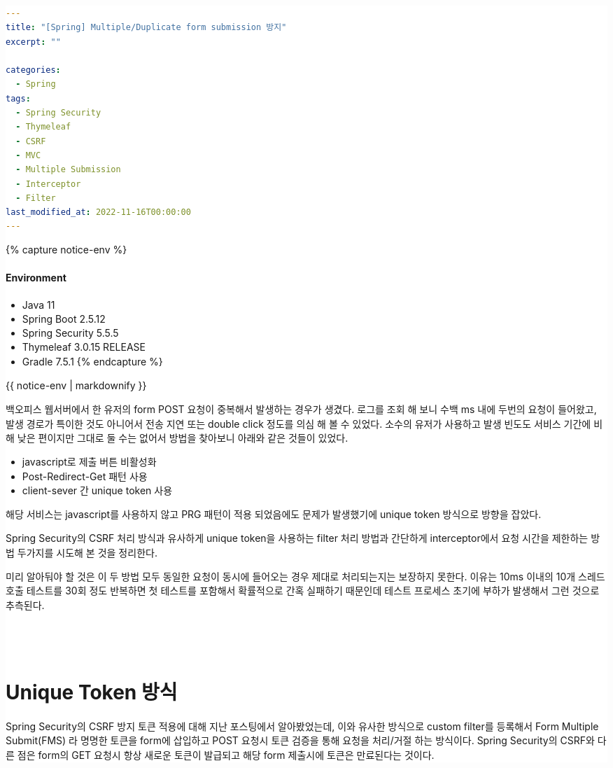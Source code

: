 ```yaml
---
title: "[Spring] Multiple/Duplicate form submission 방지"
excerpt: ""

categories:
  - Spring
tags:
  - Spring Security
  - Thymeleaf
  - CSRF
  - MVC
  - Multiple Submission
  - Interceptor
  - Filter
last_modified_at: 2022-11-16T00:00:00
---
```


{% capture notice-env %}
#### Environment
 - Java 11
 - Spring Boot 2.5.12
 - Spring Security 5.5.5
 - Thymeleaf 3.0.15 RELEASE
 - Gradle 7.5.1 
{% endcapture %}
<div class="notice--primary">{{ notice-env | markdownify }}</div>


백오피스 웹서버에서 한 유저의 form POST 요청이 중복해서 발생하는 경우가 생겼다. 
로그를 조회 해 보니 수백 ms 내에 두번의 요청이 들어왔고, 발생 경로가 특이한 것도 아니어서 전송 지연 또는 double click 정도를 의심 해 볼 수 있었다.
소수의 유저가 사용하고 발생 빈도도 서비스 기간에 비해 낮은 편이지만 그대로 둘 수는 없어서 방법을 찾아보니 아래와 같은 것들이 있었다.

- javascript로 제출 버튼 비활성화
- Post-Redirect-Get 패턴 사용
- client-sever 간 unique token 사용

해당 서비스는 javascript를 사용하지 않고 PRG 패턴이 적용 되었음에도 문제가 발생했기에 unique token 방식으로 방향을 잡았다.

Spring Security의 CSRF 처리 방식과 유사하게 unique token을 사용하는 filter 처리 방법과 간단하게 interceptor에서 요청 시간을 제한하는 방법 두가지를 시도해 본 것을 정리한다. 

미리 알아둬야 할 것은 이 두 방법 모두 동일한 요청이 동시에 들어오는 경우 제대로 처리되는지는 보장하지 못한다. 이유는 10ms 이내의 10개 스레드 호출 테스트를 30회 정도 반복하면 첫 테스트를 포함해서 확률적으로 간혹 실패하기 때문인데 테스트 프로세스 초기에 부하가 발생해서 그런 것으로 추측된다.

<br><br>

# Unique Token 방식

Spring Security의 CSRF 방지 토큰 적용에 대해 지난 포스팅에서 알아봤었는데, 이와 유사한 방식으로 custom filter를 등록해서 Form Multiple Submit(FMS) 라 명명한 토큰을 form에 삽입하고 POST 요청시 토큰 검증을 통해 요청을 처리/거절 하는 방식이다.
Spring Security의 CSRF와 다른 점은 form의 GET 요청시 항상 새로운 토큰이 발급되고 해당 form 제출시에 토큰은 만료된다는 것이다.
